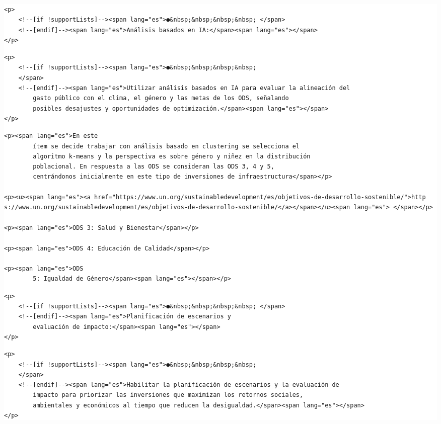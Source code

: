 </div>

<div>

    <p>
        <!--[if !supportLists]--><span lang="es">●&nbsp;&nbsp;&nbsp;&nbsp; </span>
        <!--[endif]--><span lang="es">Análisis basados en IA:</span><span lang="es"></span>
    </p>

</div>

<div>

    <p>
        <!--[if !supportLists]--><span lang="es">●&nbsp;&nbsp;&nbsp;&nbsp;
        </span>
        <!--[endif]--><span lang="es">Utilizar análisis basados en IA para evaluar la alineación del
            gasto público con el clima, el género y las metas de los ODS, señalando
            posibles desajustes y oportunidades de optimización.</span><span lang="es"></span>
    </p>

</div>

<div>

    <p><span lang="es">En este
            ítem se decide trabajar con análisis basado en clustering se selecciona el
            algoritmo k-means y la perspectiva es sobre género y niñez en la distribución
            poblacional. En respuesta a las ODS se consideran las ODS 3, 4 y 5,
            centrándonos inicialmente en este tipo de inversiones de infraestructura</span></p>

    <p><u><span lang="es"><a href="https://www.un.org/sustainabledevelopment/es/objetivos-de-desarrollo-sostenible/">https://www.un.org/sustainabledevelopment/es/objetivos-de-desarrollo-sostenible/</a></span></u><span lang="es"> </span></p>

    <p><span lang="es">ODS 3: Salud y Bienestar</span></p>

    <p><span lang="es">ODS 4: Educación de Calidad</span></p>

    <p><span lang="es">ODS
            5: Igualdad de Género</span><span lang="es"></span></p>

</div>

<div>

    <p>
        <!--[if !supportLists]--><span lang="es">●&nbsp;&nbsp;&nbsp;&nbsp; </span>
        <!--[endif]--><span lang="es">Planificación de escenarios y
            evaluación de impacto:</span><span lang="es"></span>
    </p>

</div>

<div>

    <p>
        <!--[if !supportLists]--><span lang="es">●&nbsp;&nbsp;&nbsp;&nbsp;
        </span>
        <!--[endif]--><span lang="es">Habilitar la planificación de escenarios y la evaluación de
            impacto para priorizar las inversiones que maximizan los retornos sociales,
            ambientales y económicos al tiempo que reducen la desigualdad.</span><span lang="es"></span>
    </p>
